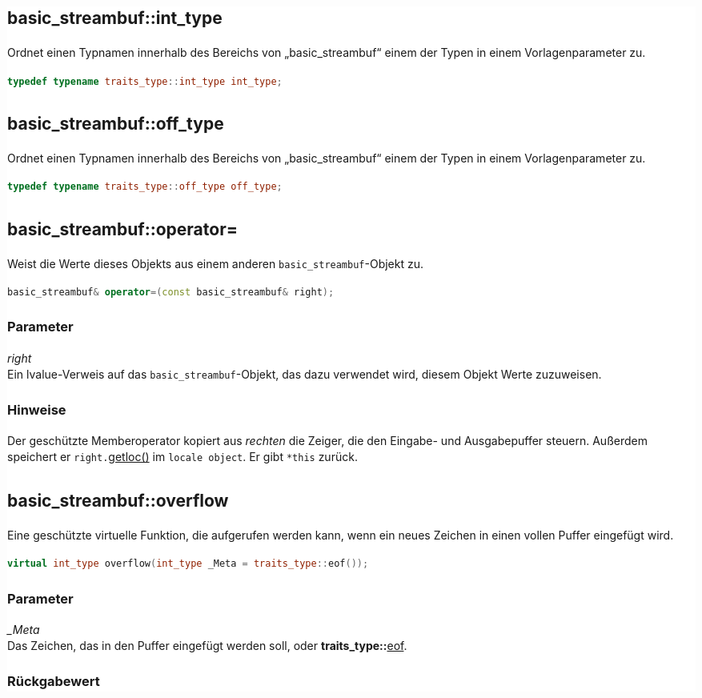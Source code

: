 ## <a name="int_type"></a> basic_streambuf::int_type

Ordnet einen Typnamen innerhalb des Bereichs von „basic_streambuf“ einem der Typen in einem Vorlagenparameter zu.

```cpp
typedef typename traits_type::int_type int_type;
```

## <a name="off_type"></a> basic_streambuf::off_type

Ordnet einen Typnamen innerhalb des Bereichs von „basic_streambuf“ einem der Typen in einem Vorlagenparameter zu.

```cpp
typedef typename traits_type::off_type off_type;
```

## <a name="op_eq"></a> basic_streambuf::operator=

Weist die Werte dieses Objekts aus einem anderen `basic_streambuf`-Objekt zu.

```cpp
basic_streambuf& operator=(const basic_streambuf& right);
```

### <a name="parameters"></a>Parameter

*right*<br/>
Ein lvalue-Verweis auf das `basic_streambuf`-Objekt, das dazu verwendet wird, diesem Objekt Werte zuzuweisen.

### <a name="remarks"></a>Hinweise

Der geschützte Memberoperator kopiert aus *rechten* die Zeiger, die den Eingabe- und Ausgabepuffer steuern. Außerdem speichert er `right.`[getloc()](#getloc) im `locale object`. Er gibt `*this` zurück.

## <a name="overflow"></a> basic_streambuf::overflow

Eine geschützte virtuelle Funktion, die aufgerufen werden kann, wenn ein neues Zeichen in einen vollen Puffer eingefügt wird.

```cpp
virtual int_type overflow(int_type _Meta = traits_type::eof());
```

### <a name="parameters"></a>Parameter

*_Meta*<br/>
Das Zeichen, das in den Puffer eingefügt werden soll, oder **traits_type::**[eof](../standard-library/char-traits-struct.md#eof).

### <a name="return-value"></a>Rückgabewert
